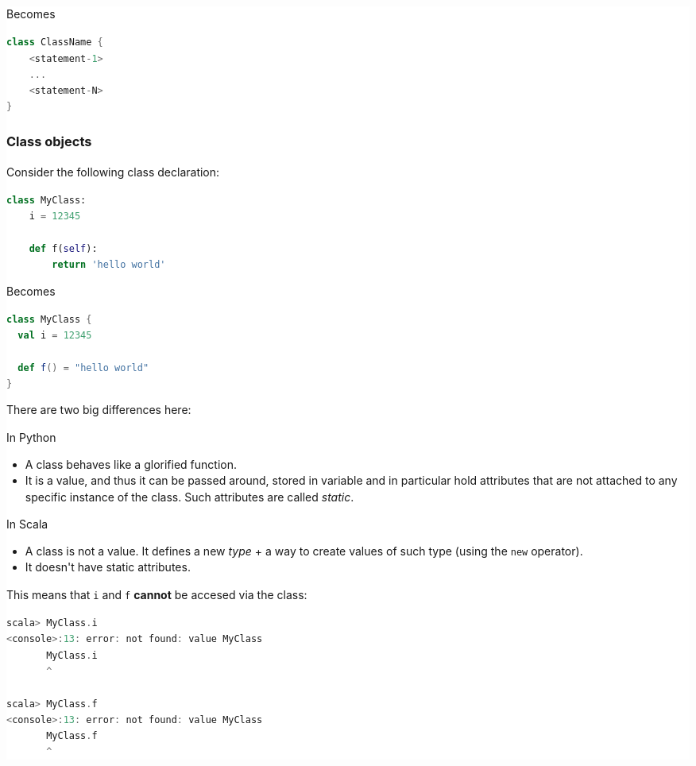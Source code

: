 Becomes

```scala
class ClassName {
    <statement-1>
    ...
    <statement-N>
}
```

### Class objects
Consider the following class declaration:

```python
class MyClass:
    i = 12345

    def f(self):
        return 'hello world'
```
Becomes

```scala
class MyClass {
  val i = 12345
  
  def f() = "hello world"
}
```


There are two big differences here:

In Python

* A class behaves like a glorified function. 
* It is a value, and thus it can be passed around, stored in variable and in particular hold attributes that are not attached to any specific instance of the class. Such attributes are called *static*.

In Scala

* A class is not a value. It defines a new *type* + a way to create values of such type (using the `new` operator).
* It doesn't have static attributes. 

This means that `i` and `f` **cannot** be accesed via the class:

```scala
scala> MyClass.i
<console>:13: error: not found: value MyClass
       MyClass.i
       ^

scala> MyClass.f
<console>:13: error: not found: value MyClass
       MyClass.f
       ^
```
